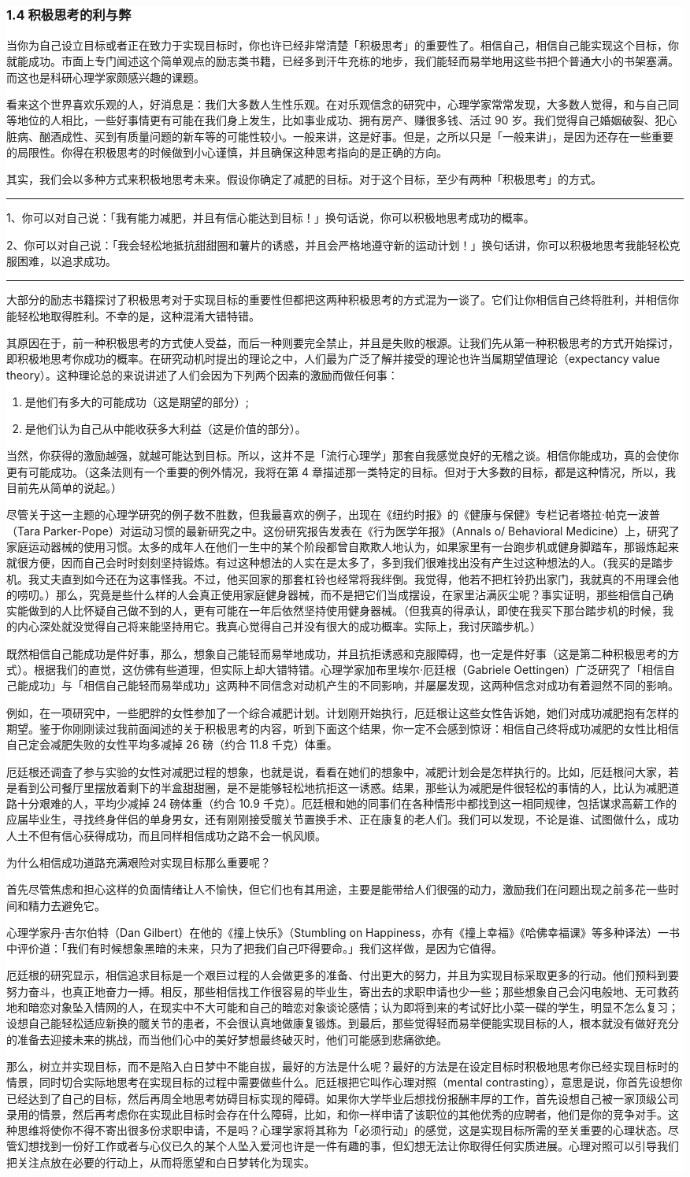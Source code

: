 ### 1.4 积极思考的利与弊

当你为自己设立目标或者正在致力于实现目标时，你也许已经非常清楚「积极思考」的重要性了。相信自己，相信自己能实现这个目标，你就能成功。市面上专门闻述这个简单观点的励志类书籍，已经多到汗牛充栋的地步，我们能轻而易举地用这些书把个普通大小的书架塞满。而这也是科研心理学家颇感兴趣的课题。

看来这个世界喜欢乐观的人，好消息是：我们大多数人生性乐观。在对乐观信念的研究中，心理学家常常发现，大多数人觉得，和与自己同等地位的人相比，一些好事情更有可能在我们身上发生，比如事业成功、拥有房产、赚很多钱、活过 90 岁。我们觉得自己婚姻破裂、犯心脏病、酗酒成性、买到有质量问题的新车等的可能性较小。一般来讲，这是好事。但是，之所以只是「一般来讲」，是因为还存在一些重要的局限性。你得在积极思考的时候做到小心谨慎，并且确保这种思考指向的是正确的方向。

其实，我们会以多种方式来积极地思考未来。假设你确定了减肥的目标。对于这个目标，至少有两种「积极思考」的方式。

---

1、你可以对自己说：「我有能力减肥，并且有信心能达到目标！」换句话说，你可以积极地思考成功的概率。

2、你可以对自己说：「我会轻松地抵抗甜甜圈和薯片的诱惑，并且会严格地遵守新的运动计划！」换句话讲，你可以积极地思考我能轻松克服困难，以追求成功。

---

大部分的励志书籍探讨了积极思考对于实现目标的重要性但都把这两种积极思考的方式混为一谈了。它们让你相信自己终将胜利，并相信你能轻松地取得胜利。不幸的是，这种混淆大错特错。

其原因在于，前一种积极思考的方式使人受益，而后一种则要完全禁止，并且是失败的根源。让我们先从第一种积极思考的方式开始探讨，即积极地思考你成功的概率。在研究动机时提出的理论之中，人们最为广泛了解并接受的理论也许当属期望值理论（expectancy value theory）。这种理论总的来说讲述了人们会因为下列两个因素的激励而做任何事：

1) 是他们有多大的可能成功（这是期望的部分）; 

2) 是他们认为自己从中能收获多大利益（这是价值的部分）。

当然，你获得的激励越强，就越可能达到目标。所以，这并不是「流行心理学」那套自我感觉良好的无稽之谈。相信你能成功，真的会使你更有可能成功。（这条法则有一个重要的例外情况，我将在第 4 章描述那一类特定的目标。但对于大多数的目标，都是这种情况，所以，我目前先从简单的说起。）

尽管关于这一主题的心理学研究的例子数不胜数，但我最喜欢的例子，出现在《纽约时报》的《健康与保健》专栏记者塔拉·帕克一波普（Tara Parker-Pope）对运动习惯的最新研究之中。这份研究报告发表在《行为医学年报》（Annals o/ Behavioral Medicine）上，研究了家庭运动器械的使用习惯。太多的成年人在他们一生中的某个阶段都曾自欺欺人地认为，如果家里有一台跑步机或健身脚踏车，那锻炼起来就很方便，因而自己会时时刻刻坚持锻炼。有过这种想法的人实在是太多了，多到我们很难找出没有产生过这种想法的人。（我买的是踏步机。我丈夫直到如今还在为这事怪我。不过，他买回家的那套杠铃也经常将我绊倒。我觉得，他若不把杠铃扔出家门，我就真的不用理会他的唠叨。）那么，究竟是些什么样的人会真正使用家庭健身器械，而不是把它们当成摆设，在家里沾满灰尘呢？事实证明，那些相信自己确实能做到的人比怀疑自己做不到的人，更有可能在一年后依然坚持使用健身器械。（但我真的得承认，即使在我买下那台踏步机的时候，我的内心深处就没觉得自己将来能坚持用它。我真心觉得自己并没有很大的成功概率。实际上，我讨厌踏步机。）

既然相信自己能成功是件好事，那么，想象自己能轻而易举地成功，并且抗拒诱惑和克服障碍，也一定是件好事（这是第二种积极思考的方式）。根据我们的直觉，这仿佛有些道理，但实际上却大错特错。心理学家加布里埃尔·厄廷根（Gabriele Oettingen）广泛研究了「相信自己能成功」与「相信自己能轻而易举成功」这两种不同信念对动机产生的不同影响，并屡屡发现，这两种信念对成功有着迴然不同的影响。

例如，在一项研究中，一些肥胖的女性参加了一个综合减肥计划。计划刚开始执行，厄廷根让这些女性告诉她，她们对成功减肥抱有怎样的期望。鉴于你刚刚读过我前面闻述的关于积极思考的内容，听到下面这个结果，你一定不会感到惊讶：相信自己终将成功减肥的女性比相信自己定会减肥失败的女性平均多减掉 26 磅（约合 11.8 千克）体重。

厄廷根还调査了参与实验的女性对减肥过程的想象，也就是说，看看在她们的想象中，减肥计划会是怎样执行的。比如，厄廷根问大家，若是看到公司餐厅里摆放着剩下的半盒甜甜圈，是不是能够轻松地抗拒这一诱惑。结果，那些认为减肥是件很轻松的事情的人，比认为减肥道路十分艰难的人，平均少减掉 24 磅体重（约合 10.9 千克）。厄廷根和她的同事们在各种情形中都找到这一相同规律，包括谋求高薪工作的应届毕业生，寻找终身伴侣的单身男女，还有刚刚接受髋关节置换手术、正在康复的老人们。我们可以发现，不论是谁、试图做什么，成功人土不但有信心获得成功，而且同样相信成功之路不会一帆风顺。

为什么相信成功道路充满艰险对实现目标那么重要呢？

首先尽管焦虑和担心这样的负面情绪让人不愉快，但它们也有其用途，主要是能带给人们很强的动力，激励我们在问题出现之前多花一些时间和精力去避免它。

心理学家丹·吉尔伯特（Dan Gilbert）在他的《撞上快乐》（Stumbling on Happiness，亦有《撞上幸福》《哈佛幸福课》等多种译法）一书中评价道：「我们有时候想象黑暗的未来，只为了把我们自己吓得要命。」我们这样做，是因为它值得。

厄廷根的研究显示，相信追求目标是一个艰巨过程的人会做更多的准备、付出更大的努力，并且为实现目标采取更多的行动。他们预料到要努力奋斗，也真正地奋力一搏。相反，那些相信找工作很容易的毕业生，寄出去的求职申请也少一些；那些想象自己会闪电般地、无可救药地和暗恋对象坠入情网的人，在现实中不大可能和自己的暗恋对象谈论感情；认为即将到来的考试好比小菜一碟的学生，明显不怎么复习；设想自己能轻松适应新换的髋关节的患者，不会很认真地做康复锻炼。到最后，那些觉得轻而易举便能实现目标的人，根本就没有做好充分的准备去迎接未来的挑战，而当他们心中的美好梦想最终破灭时，他们可能感到悲痛欲绝。

那么，树立并实现目标，而不是陷入白日梦中不能自拔，最好的方法是什么呢？最好的方法是在设定目标时积极地思考你已经实现目标时的情景，同时切合实际地思考在实现目标的过程中需要做些什么。厄廷根把它叫作心理对照（mental contrasting），意思是说，你首先设想你已经达到了自己的目标，然后再周全地思考妨碍目标实现的障碍。如果你大学毕业后想找份报酬丰厚的工作，首先设想自己被一家顶级公司录用的情景，然后再考虑你在实现此目标时会存在什么障碍，比如，和你一样申请了该职位的其他优秀的应聘者，他们是你的竞争对手。这种思维将使你不得不寄出很多份求职申请，不是吗？心理学家将其称为「必须行动」的感觉，这是实现目标所需的至关重要的心理状态。尽管幻想找到一份好工作或者与心仪已久的某个人坠入爱河也许是一件有趣的事，但幻想无法让你取得任何实质进展。心理对照可以引导我们把关注点放在必要的行动上，从而将愿望和白日梦转化为现实。
